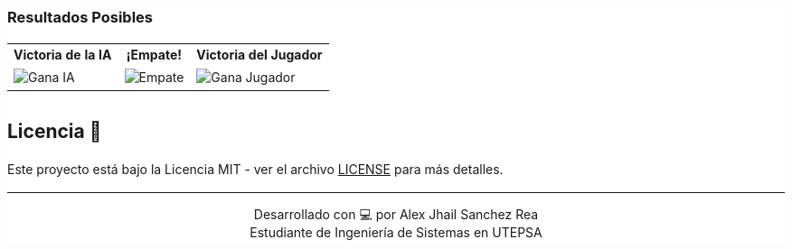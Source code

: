 ### Resultados Posibles
<div align="center">
<table>
  <tr>
    <td align="center"><b>Victoria de la IA</b></td>
    <td align="center"><b>¡Empate!</b></td>
    <td align="center"><b>Victoria del Jugador</b></td>
  </tr>
  <tr>
    <td>
      <img src="Imagenes/screenshots/ganaia.png" width="350px" alt="Gana IA"/>
    </td>
    <td>
      <img src="Imagenes/screenshots/empate.png" width="350px" alt="Empate"/>
    </td>
    <td>
      <img src="Imagenes/screenshots/ganajugador.png" width="350px" alt="Gana Jugador"/>
    </td>
  </tr>
</table>
</div>

## Licencia 📄

Este proyecto está bajo la Licencia MIT - ver el archivo [LICENSE](LICENSE) para más detalles.

---

<div align="center">
Desarrollado con 💻 por Alex Jhail Sanchez Rea<br>
Estudiante de Ingeniería de Sistemas en UTEPSA
</div>
